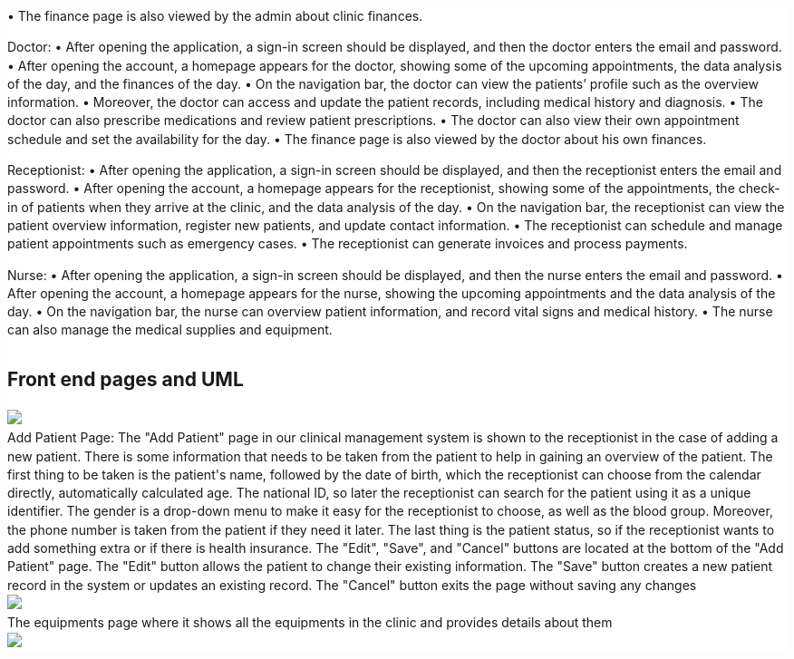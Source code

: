 •	The finance page is also viewed by the admin about clinic finances. 

Doctor:
•	After opening the application, a sign-in screen should be displayed, and then the doctor enters the email and password.
•	After opening the account, a homepage appears for the doctor, showing some of the upcoming appointments, the data analysis of the day, and the finances of the day.
•	On the navigation bar, the doctor can view the patients’ profile such as the overview information. 
•	Moreover, the doctor can access and update the patient records, including medical history and diagnosis.
•	The doctor can also prescribe medications and review patient prescriptions.
•	The doctor can also view their own appointment schedule and set the availability for the day.
•	The finance page is also viewed by the doctor about his own finances. 

Receptionist:
•	After opening the application, a sign-in screen should be displayed, and then the receptionist enters the email and password.
•	After opening the account, a homepage appears for the receptionist, showing some of the appointments, the check-in of patients when they arrive at the clinic, and the data analysis of the day. 
•	On the navigation bar, the receptionist can view the patient overview information, register new patients, and update contact information.
•	 The receptionist can schedule and manage patient appointments such as emergency cases.
•	The receptionist can generate invoices and process payments.



Nurse:
•	After opening the application, a sign-in screen should be displayed, and then the nurse enters the email and password.
•	After opening the account, a homepage appears for the nurse, showing the upcoming appointments and the data analysis of the day.
•	On the navigation bar, the nurse can overview patient information, and record vital signs and medical history.
•	The nurse can also manage the medical supplies and equipment.

## Front end pages and UML
<img src="https://github.com/zeinagarhy/zeinagarhy/assets/149964130/7d324d83-7d3e-4e44-be4a-e62fa048c625" width="300">
<br>
Add Patient Page:
The "Add Patient" page in our clinical management system is shown to the receptionist in the case of adding a new patient. There is some information that needs to be taken from the patient to help in gaining an overview of the patient.
The first thing to be taken is the patient's name, followed by the date of birth, which the receptionist can choose from the calendar directly, automatically calculated age. The national ID, so later the receptionist can search for the patient using it as a unique identifier. The gender is a drop-down menu to make it easy for the receptionist to choose, as well as the blood group. Moreover, the phone number is taken from the patient if they need it later. The last thing is the patient status, so if the receptionist wants to add something extra or if there is health insurance.
The "Edit", "Save", and "Cancel" buttons are located at the bottom of the "Add Patient" page. The "Edit" button allows the patient to change their existing information. The "Save" button creates a new patient record in the system or updates an existing record. The "Cancel" button exits the page without saving any changes
</br>
<img src="https://github.com/zeinagarhy/zeinagarhy/assets/149964130/e91b6524-9da6-4bf3-9bd1-b5e9b6cb7313" width="300">
<br>
The equipments page where it shows all the equipments in the clinic and provides details about them
</br>
<img src="https://github.com/zeinagarhy/zeinagarhy/assets/149964130/c35d0f00-e4ea-45db-9f3e-c9943990209f" width="300">
<br>